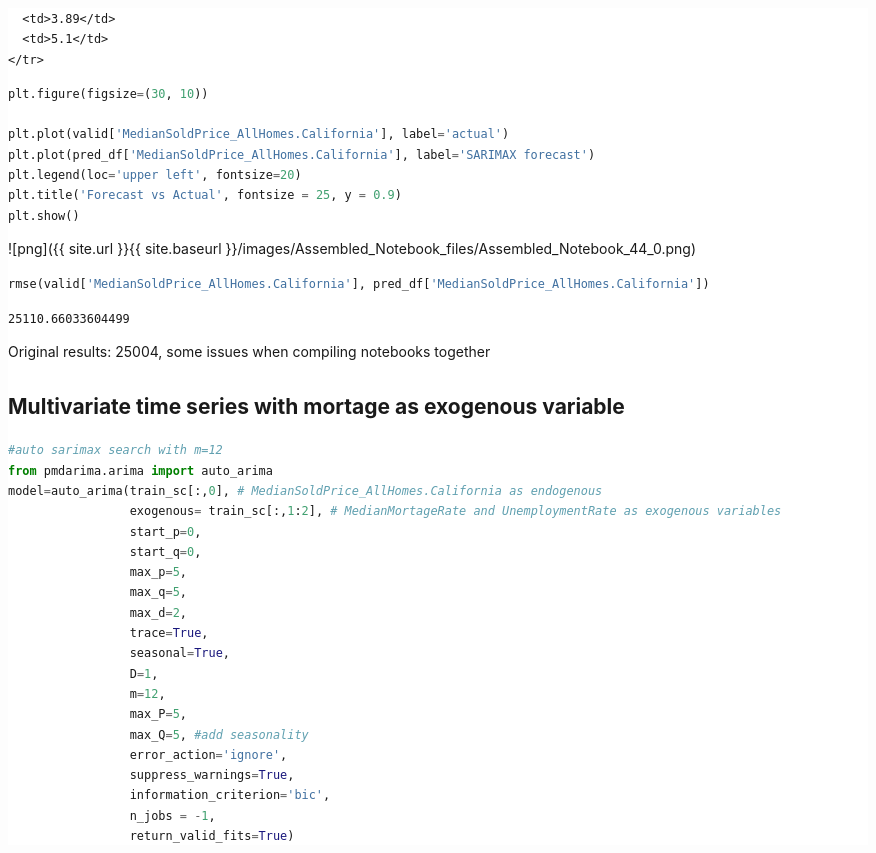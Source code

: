       <td>3.89</td>
      <td>5.1</td>
    </tr>
  </tbody>
</table>
</div>




```python
plt.figure(figsize=(30, 10))

plt.plot(valid['MedianSoldPrice_AllHomes.California'], label='actual')
plt.plot(pred_df['MedianSoldPrice_AllHomes.California'], label='SARIMAX forecast')
plt.legend(loc='upper left', fontsize=20)
plt.title('Forecast vs Actual', fontsize = 25, y = 0.9)
plt.show()
```


    
![png]({{ site.url }}{{ site.baseurl }}/images/Assembled_Notebook_files/Assembled_Notebook_44_0.png)
    



```python
rmse(valid['MedianSoldPrice_AllHomes.California'], pred_df['MedianSoldPrice_AllHomes.California'])

```




    25110.66033604499



Original results: 25004, some issues when compiling notebooks together

## Multivariate time series with mortage as exogenous variable


```python
#auto sarimax search with m=12
from pmdarima.arima import auto_arima
model=auto_arima(train_sc[:,0], # MedianSoldPrice_AllHomes.California as endogenous
                 exogenous= train_sc[:,1:2], # MedianMortageRate and UnemploymentRate as exogenous variables
                 start_p=0, 
                 start_q=0, 
                 max_p=5, 
                 max_q=5, 
                 max_d=2,
                 trace=True,
                 seasonal=True,
                 D=1,
                 m=12, 
                 max_P=5, 
                 max_Q=5, #add seasonality
                 error_action='ignore', 
                 suppress_warnings=True,
                 information_criterion='bic', 
                 n_jobs = -1,
                 return_valid_fits=True)
```
